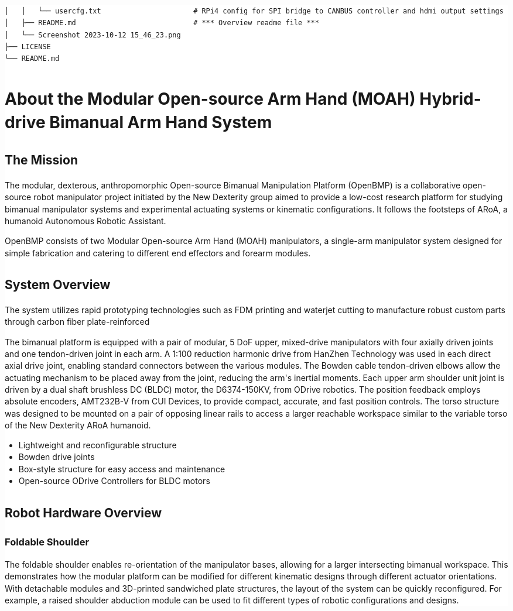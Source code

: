     │   │   └── usercfg.txt                      # RPi4 config for SPI bridge to CANBUS controller and hdmi output settings
    │   ├── README.md                            # *** Overview readme file ***
    │   └── Screenshot 2023-10-12 15_46_23.png
    ├── LICENSE
    └── README.md

# About the Modular Open-source Arm Hand (MOAH) Hybrid-drive Bimanual Arm Hand System
## The Mission

The modular, dexterous, anthropomorphic Open-source Bimanual Manipulation Platform (OpenBMP) is a collaborative open-source robot manipulator project initiated by the New Dexterity group aimed to provide a low-cost research platform for studying bimanual manipulator systems and experimental actuating systems or kinematic configurations. It follows the footsteps of ARoA, a humanoid Autonomous Robotic Assistant.

OpenBMP consists of two Modular Open-source Arm Hand (MOAH) manipulators, a single-arm manipulator system designed for simple fabrication and catering to different end effectors and forearm modules.

## System Overview
The system utilizes rapid prototyping technologies such as FDM printing and waterjet cutting to manufacture robust custom parts through carbon fiber plate-reinforced 

The bimanual platform is equipped with a pair of modular, 5 DoF upper, mixed-drive manipulators with four axially driven joints and one tendon-driven joint in each arm. A 1:100 reduction harmonic drive from HanZhen Technology was used in each direct axial drive joint, enabling standard connectors between the various modules. The Bowden cable tendon-driven elbows allow the actuating mechanism to be placed away from the joint, reducing the arm's inertial moments. Each upper arm shoulder unit joint is driven by a dual shaft brushless DC (BLDC) motor, the D6374-150KV, from ODrive robotics. The position feedback employs absolute encoders, AMT232B-V from CUI Devices, to provide compact, accurate, and fast position controls. The torso structure was designed to be mounted on a pair of opposing linear rails to access a larger reachable workspace similar to the variable torso of the New Dexterity ARoA humanoid. 

* Lightweight and reconfigurable structure
* Bowden drive joints
* Box-style structure for easy access and maintenance
* Open-source ODrive Controllers for BLDC motors

## Robot Hardware Overview

### Foldable Shoulder
The foldable shoulder enables re-orientation of the manipulator bases, allowing for a larger intersecting bimanual workspace. This demonstrates how the modular platform can be modified for different kinematic designs through different actuator orientations. With detachable modules and 3D-printed sandwiched plate structures, the layout of the system can be quickly reconfigured. For example, a raised shoulder abduction module can be used to fit different types of robotic configurations and designs. 
